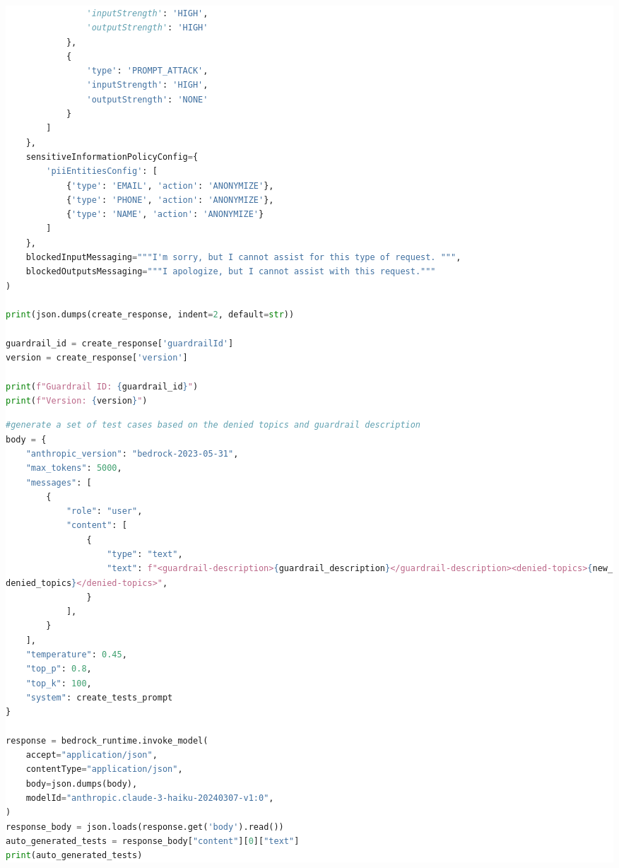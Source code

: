```python
                'inputStrength': 'HIGH',
                'outputStrength': 'HIGH'
            },
            {
                'type': 'PROMPT_ATTACK',
                'inputStrength': 'HIGH',
                'outputStrength': 'NONE'
            }
        ]
    },
    sensitiveInformationPolicyConfig={
        'piiEntitiesConfig': [
            {'type': 'EMAIL', 'action': 'ANONYMIZE'},
            {'type': 'PHONE', 'action': 'ANONYMIZE'},
            {'type': 'NAME', 'action': 'ANONYMIZE'}
        ]
    },
    blockedInputMessaging="""I'm sorry, but I cannot assist for this type of request. """,
    blockedOutputsMessaging="""I apologize, but I cannot assist with this request."""
)

print(json.dumps(create_response, indent=2, default=str))

guardrail_id = create_response['guardrailId']
version = create_response['version']

print(f"Guardrail ID: {guardrail_id}")
print(f"Version: {version}")
```


```python
#generate a set of test cases based on the denied topics and guardrail description
body = {
    "anthropic_version": "bedrock-2023-05-31",
    "max_tokens": 5000,
    "messages": [
        {
            "role": "user",
            "content": [
                {
                    "type": "text",
                    "text": f"<guardrail-description>{guardrail_description}</guardrail-description><denied-topics>{new_denied_topics}</denied-topics>",
                }
            ],
        }
    ],
    "temperature": 0.45,
    "top_p": 0.8,
    "top_k": 100,
    "system": create_tests_prompt
}

response = bedrock_runtime.invoke_model(
    accept="application/json",
    contentType="application/json",
    body=json.dumps(body),
    modelId="anthropic.claude-3-haiku-20240307-v1:0",
)
response_body = json.loads(response.get('body').read())
auto_generated_tests = response_body["content"][0]["text"]
print(auto_generated_tests)

```